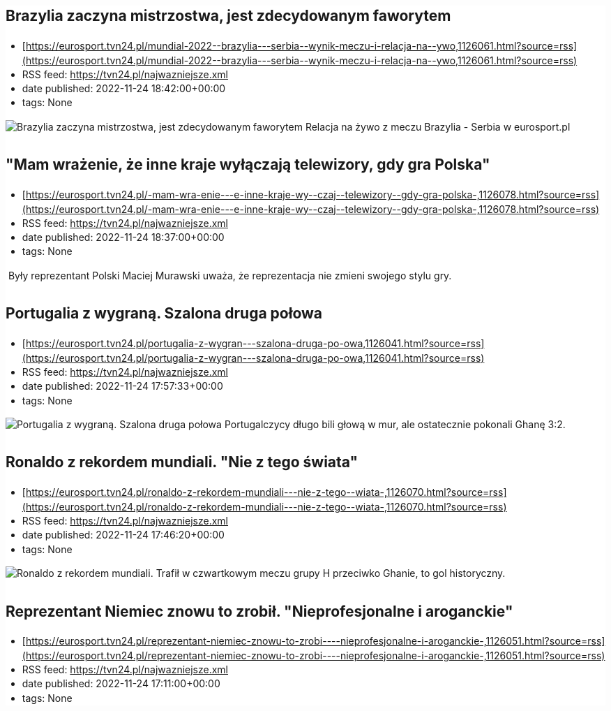 ## Brazylia zaczyna mistrzostwa, jest zdecydowanym faworytem
 - [https://eurosport.tvn24.pl/mundial-2022--brazylia---serbia--wynik-meczu-i-relacja-na--ywo,1126061.html?source=rss](https://eurosport.tvn24.pl/mundial-2022--brazylia---serbia--wynik-meczu-i-relacja-na--ywo,1126061.html?source=rss)
 - RSS feed: https://tvn24.pl/najwazniejsze.xml
 - date published: 2022-11-24 18:42:00+00:00
 - tags: None

<img alt="Brazylia zaczyna mistrzostwa, jest zdecydowanym faworytem" src="https://tvn24.pl/najnowsze/cdn-zdjecie-ahpmfh-brazylia-serbia/alternates/LANDSCAPE_1280" />
    Relacja na żywo z meczu Brazylia - Serbia w eurosport.pl

## "Mam wrażenie, że inne kraje wyłączają telewizory, gdy gra Polska"
 - [https://eurosport.tvn24.pl/-mam-wra-enie---e-inne-kraje-wy--czaj--telewizory--gdy-gra-polska-,1126078.html?source=rss](https://eurosport.tvn24.pl/-mam-wra-enie---e-inne-kraje-wy--czaj--telewizory--gdy-gra-polska-,1126078.html?source=rss)
 - RSS feed: https://tvn24.pl/najwazniejsze.xml
 - date published: 2022-11-24 18:37:00+00:00
 - tags: None

<img alt="" src="https://tvn24.pl/najnowsze/cdn-zdjecie-c9qoq8-polska-zremisowala-z-meksykiem-00/alternates/LANDSCAPE_1280" />
    Były reprezentant Polski Maciej Murawski uważa, że reprezentacja nie zmieni swojego stylu gry.

## Portugalia z wygraną. Szalona druga połowa
 - [https://eurosport.tvn24.pl/portugalia-z-wygran---szalona-druga-po-owa,1126041.html?source=rss](https://eurosport.tvn24.pl/portugalia-z-wygran---szalona-druga-po-owa,1126041.html?source=rss)
 - RSS feed: https://tvn24.pl/najwazniejsze.xml
 - date published: 2022-11-24 17:57:33+00:00
 - tags: None

<img alt="Portugalia z wygraną. Szalona druga połowa" src="https://tvn24.pl/najnowsze/cdn-zdjecie-tm7nrb-cristiano-ronaldo-przeszedl-do-historii/alternates/LANDSCAPE_1280" />
    Portugalczycy długo bili głową w mur, ale ostatecznie pokonali Ghanę 3:2.

## Ronaldo z rekordem mundiali. "Nie z tego świata"
 - [https://eurosport.tvn24.pl/ronaldo-z-rekordem-mundiali---nie-z-tego--wiata-,1126070.html?source=rss](https://eurosport.tvn24.pl/ronaldo-z-rekordem-mundiali---nie-z-tego--wiata-,1126070.html?source=rss)
 - RSS feed: https://tvn24.pl/najwazniejsze.xml
 - date published: 2022-11-24 17:46:20+00:00
 - tags: None

<img alt="Ronaldo z rekordem mundiali. " src="https://tvn24.pl/najnowsze/cdn-zdjecie-688h96-ronaldo-zapisal-sie-w-historii-w-meczu-z-ghana-6235347/alternates/LANDSCAPE_1280" />
    Trafił w czwartkowym meczu grupy H przeciwko Ghanie, to gol historyczny.

## Reprezentant Niemiec znowu to zrobił. "Nieprofesjonalne i aroganckie"
 - [https://eurosport.tvn24.pl/reprezentant-niemiec-znowu-to-zrobi----nieprofesjonalne-i-aroganckie-,1126051.html?source=rss](https://eurosport.tvn24.pl/reprezentant-niemiec-znowu-to-zrobi----nieprofesjonalne-i-aroganckie-,1126051.html?source=rss)
 - RSS feed: https://tvn24.pl/najwazniejsze.xml
 - date published: 2022-11-24 17:11:00+00:00
 - tags: None
